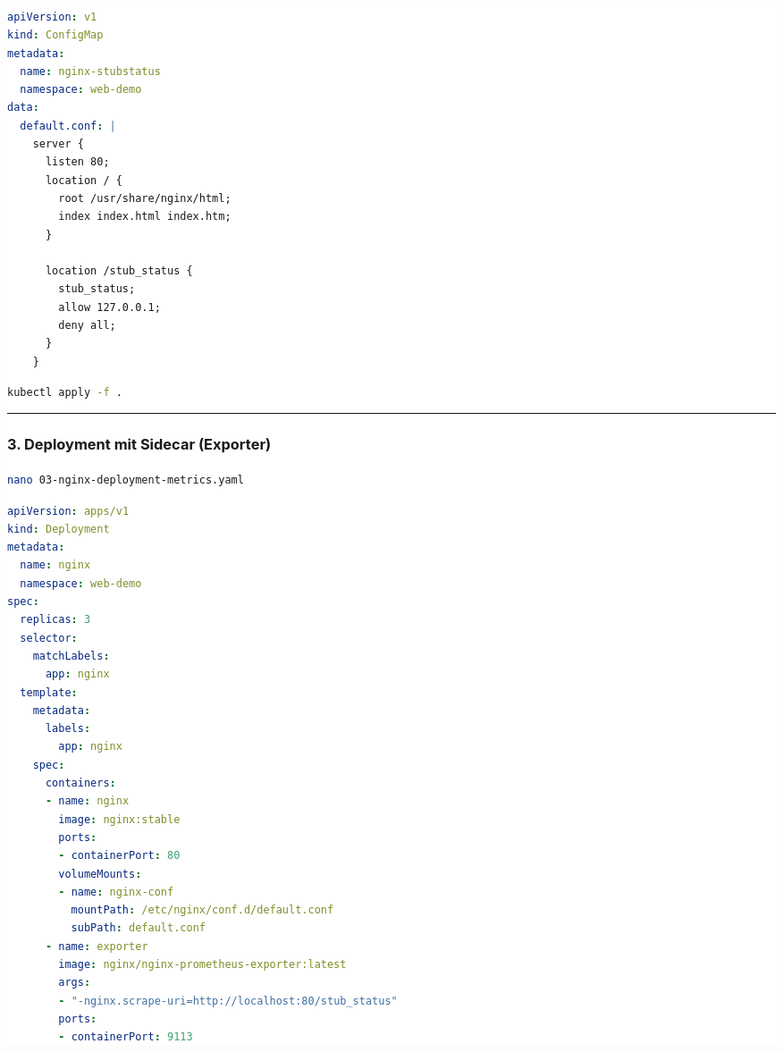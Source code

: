 ```yaml
apiVersion: v1
kind: ConfigMap
metadata:
  name: nginx-stubstatus
  namespace: web-demo
data:
  default.conf: |
    server {
      listen 80;
      location / {
        root /usr/share/nginx/html;
        index index.html index.htm;
      }

      location /stub_status {
        stub_status;
        allow 127.0.0.1;
        deny all;
      }
    }
```

```bash
kubectl apply -f .
```

---

### 3. Deployment mit Sidecar (Exporter)

```bash
nano 03-nginx-deployment-metrics.yaml
```

```yaml
apiVersion: apps/v1
kind: Deployment
metadata:
  name: nginx
  namespace: web-demo
spec:
  replicas: 3
  selector:
    matchLabels:
      app: nginx
  template:
    metadata:
      labels:
        app: nginx
    spec:
      containers:
      - name: nginx
        image: nginx:stable
        ports:
        - containerPort: 80
        volumeMounts:
        - name: nginx-conf
          mountPath: /etc/nginx/conf.d/default.conf
          subPath: default.conf
      - name: exporter
        image: nginx/nginx-prometheus-exporter:latest
        args:
        - "-nginx.scrape-uri=http://localhost:80/stub_status"
        ports:
        - containerPort: 9113
```